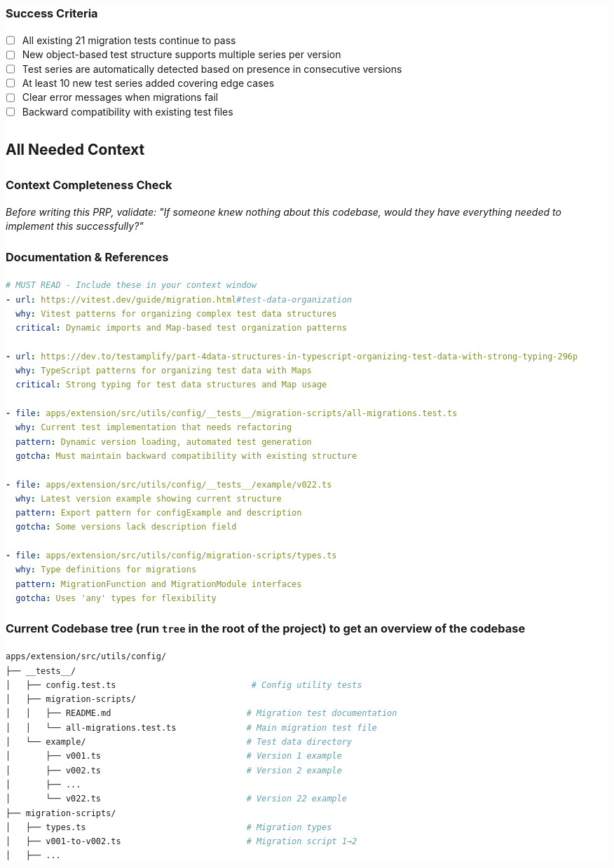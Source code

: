 ### Success Criteria

- [ ] All existing 21 migration tests continue to pass
- [ ] New object-based test structure supports multiple series per version
- [ ] Test series are automatically detected based on presence in consecutive versions
- [ ] At least 10 new test series added covering edge cases
- [ ] Clear error messages when migrations fail
- [ ] Backward compatibility with existing test files

## All Needed Context

### Context Completeness Check

_Before writing this PRP, validate: "If someone knew nothing about this codebase, would they have everything needed to implement this successfully?"_

### Documentation & References

```yaml
# MUST READ - Include these in your context window
- url: https://vitest.dev/guide/migration.html#test-data-organization
  why: Vitest patterns for organizing complex test data structures
  critical: Dynamic imports and Map-based test organization patterns

- url: https://dev.to/testamplify/part-4data-structures-in-typescript-organizing-test-data-with-strong-typing-296p
  why: TypeScript patterns for organizing test data with Maps
  critical: Strong typing for test data structures and Map usage

- file: apps/extension/src/utils/config/__tests__/migration-scripts/all-migrations.test.ts
  why: Current test implementation that needs refactoring
  pattern: Dynamic version loading, automated test generation
  gotcha: Must maintain backward compatibility with existing structure

- file: apps/extension/src/utils/config/__tests__/example/v022.ts
  why: Latest version example showing current structure
  pattern: Export pattern for configExample and description
  gotcha: Some versions lack description field

- file: apps/extension/src/utils/config/migration-scripts/types.ts
  why: Type definitions for migrations
  pattern: MigrationFunction and MigrationModule interfaces
  gotcha: Uses 'any' types for flexibility
```

### Current Codebase tree (run `tree` in the root of the project) to get an overview of the codebase

```bash
apps/extension/src/utils/config/
├── __tests__/
│   ├── config.test.ts                           # Config utility tests
│   ├── migration-scripts/
│   │   ├── README.md                           # Migration test documentation
│   │   └── all-migrations.test.ts              # Main migration test file
│   └── example/                                # Test data directory
│       ├── v001.ts                             # Version 1 example
│       ├── v002.ts                             # Version 2 example
│       ├── ...
│       └── v022.ts                             # Version 22 example
├── migration-scripts/
│   ├── types.ts                                # Migration types
│   ├── v001-to-v002.ts                         # Migration script 1→2
│   ├── ...
```